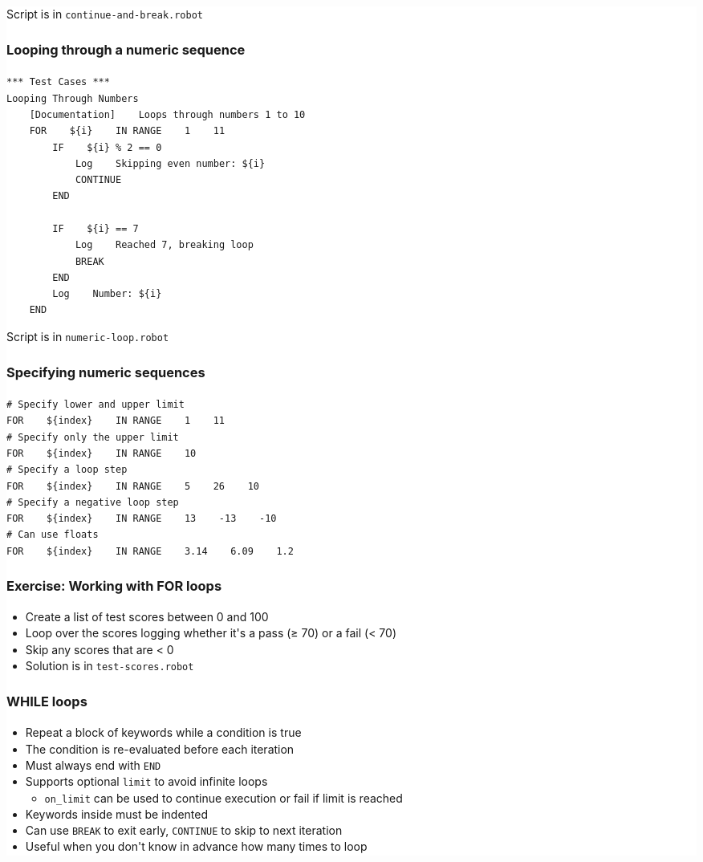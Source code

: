 Script is in `continue-and-break.robot`

### Looping through a numeric sequence

```
*** Test Cases ***
Looping Through Numbers
    [Documentation]    Loops through numbers 1 to 10
    FOR    ${i}    IN RANGE    1    11
        IF    ${i} % 2 == 0
            Log    Skipping even number: ${i}
            CONTINUE
        END

        IF    ${i} == 7
            Log    Reached 7, breaking loop
            BREAK
        END
        Log    Number: ${i}
    END 
```

Script is in `numeric-loop.robot`

### Specifying numeric sequences

```
# Specify lower and upper limit
FOR    ${index}    IN RANGE    1    11
# Specify only the upper limit
FOR    ${index}    IN RANGE    10
# Specify a loop step
FOR    ${index}    IN RANGE    5    26    10
# Specify a negative loop step
FOR    ${index}    IN RANGE    13    -13    -10
# Can use floats
FOR    ${index}    IN RANGE    3.14    6.09    1.2
```

### Exercise: Working with FOR loops

- Create a list of test scores between 0 and 100
- Loop over the scores logging whether it's a pass ($\ge$ 70) or a fail (< 70)
- Skip any scores that are < 0
- Solution is in `test-scores.robot`

### WHILE loops

- Repeat a block of keywords while a condition is true
- The condition is re-evaluated before each iteration
- Must always end with `END`
- Supports optional `limit` to avoid infinite loops
	- `on_limit` can be used to continue execution or fail if limit is reached
- Keywords inside must be indented
- Can use `BREAK` to exit early, `CONTINUE` to skip to next iteration
- Useful when you don't know in advance how many times to loop
